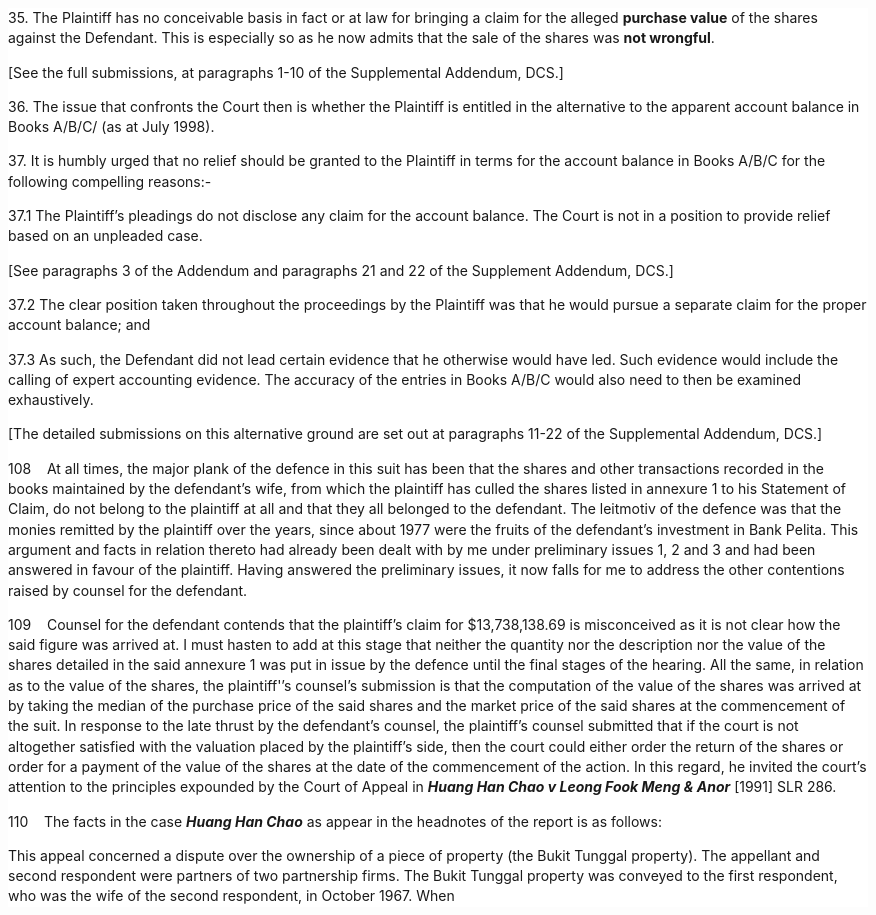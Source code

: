 35\. The Plaintiff has no conceivable basis in fact or at law for bringing a claim for the alleged **purchase value** of the shares against the Defendant. This is especially so as he now admits that the sale of the shares was **not wrongful**. 

 [See the full submissions, at paragraphs 1-10 of the Supplemental Addendum, DCS.] 

36\. The issue that confronts the Court then is whether the Plaintiff is entitled in the alternative to the apparent account balance in Books A/B/C/ (as at July 1998). 

37\. It is humbly urged that no relief should be granted to the Plaintiff in terms for the account balance in Books A/B/C for the following compelling reasons:- 


 37.1 The Plaintiff’s pleadings do not disclose any claim for the account balance. The Court is not in a position to provide relief based on an unpleaded case. 

 [See paragraphs 3 of the Addendum and paragraphs 21 and 22 of the Supplement Addendum, DCS.] 

 37.2 The clear position taken throughout the proceedings by the Plaintiff was that he would pursue a separate claim for the proper account balance; and 

 37.3 As such, the Defendant did not lead certain evidence that he otherwise would have led. Such evidence would include the calling of expert accounting evidence. The accuracy of the entries in Books A/B/C would also need to then be examined exhaustively. 

 [The detailed submissions on this alternative ground are set out at paragraphs 11-22 of the Supplemental Addendum, DCS.] 

108    At all times, the major plank of the defence in this suit has been that the shares and other transactions recorded in the books maintained by the defendant’s wife, from which the plaintiff has culled the shares listed in annexure 1 to his Statement of Claim, do not belong to the plaintiff at all and that they all belonged to the defendant. The leitmotiv of the defence was that the monies remitted by the plaintiff over the years, since about 1977 were the fruits of the defendant’s investment in Bank Pelita. This argument and facts in relation thereto had already been dealt with by me under preliminary issues 1, 2 and 3 and had been answered in favour of the plaintiff. Having answered the preliminary issues, it now falls for me to address the other contentions raised by counsel for the defendant. 

109    Counsel for the defendant contends that the plaintiff’s claim for $13,738,138.69 is misconceived as it is not clear how the said figure was arrived at. I must hasten to add at this stage that neither the quantity nor the description nor the value of the shares detailed in the said annexure 1 was put in issue by the defence until the final stages of the hearing. All the same, in relation as to the value of the shares, the plaintiff'’s counsel’s submission is that the computation of the value of the shares was arrived at by taking the median of the purchase price of the said shares and the market price of the said shares at the commencement of the suit. In response to the late thrust by the defendant’s counsel, the plaintiff’s counsel submitted that if the court is not altogether satisfied with the valuation placed by the plaintiff’s side, then the court could either order the return of the shares or order for a payment of the value of the shares at the date of the commencement of the action. In this regard, he invited the court’s attention to the principles expounded by the Court of Appeal in **_Huang Han Chao v Leong Fook Meng & Anor_** [1991] SLR 286. 

110    The facts in the case **_Huang Han Chao_** as appear in the headnotes of the report is as follows: 

 This appeal concerned a dispute over the ownership of a piece of property (the Bukit Tunggal property). The appellant and second respondent were partners of two partnership firms. The Bukit Tunggal property was conveyed to the first respondent, who was the wife of the second respondent, in October 1967. When 
